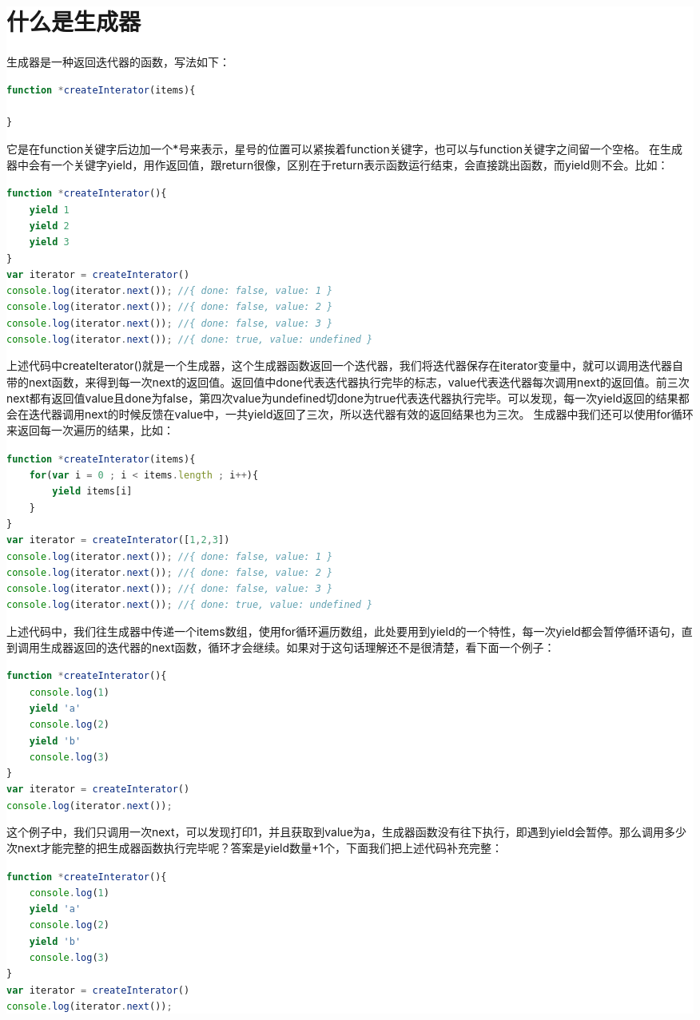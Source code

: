 # 什么是生成器

生成器是一种返回迭代器的函数，写法如下：

```javascript
function *createInterator(items){
    
}
```
它是在function关键字后边加一个*号来表示，星号的位置可以紧挨着function关键字，也可以与function关键字之间留一个空格。
在生成器中会有一个关键字yield，用作返回值，跟return很像，区别在于return表示函数运行结束，会直接跳出函数，而yield则不会。比如：

```javascript
function *createInterator(){
    yield 1
    yield 2
    yield 3
}
var iterator = createInterator()
console.log(iterator.next()); //{ done: false, value: 1 }
console.log(iterator.next()); //{ done: false, value: 2 }
console.log(iterator.next()); //{ done: false, value: 3 }
console.log(iterator.next()); //{ done: true, value: undefined }
```
上述代码中createIterator()就是一个生成器，这个生成器函数返回一个迭代器，我们将迭代器保存在iterator变量中，就可以调用迭代器自带的next函数，来得到每一次next的返回值。返回值中done代表迭代器执行完毕的标志，value代表迭代器每次调用next的返回值。前三次next都有返回值value且done为false，第四次value为undefined切done为true代表迭代器执行完毕。可以发现，每一次yield返回的结果都会在迭代器调用next的时候反馈在value中，一共yield返回了三次，所以迭代器有效的返回结果也为三次。
生成器中我们还可以使用for循环来返回每一次遍历的结果，比如：

```javascript
function *createInterator(items){
    for(var i = 0 ; i < items.length ; i++){
        yield items[i]
    }
}
var iterator = createInterator([1,2,3])
console.log(iterator.next()); //{ done: false, value: 1 }
console.log(iterator.next()); //{ done: false, value: 2 }
console.log(iterator.next()); //{ done: false, value: 3 }
console.log(iterator.next()); //{ done: true, value: undefined }
```
上述代码中，我们往生成器中传递一个items数组，使用for循环遍历数组，此处要用到yield的一个特性，每一次yield都会暂停循环语句，直到调用生成器返回的迭代器的next函数，循环才会继续。如果对于这句话理解还不是很清楚，看下面一个例子：
```javascript
function *createInterator(){
    console.log(1)
    yield 'a'
    console.log(2)
    yield 'b'
    console.log(3)
}
var iterator = createInterator()
console.log(iterator.next());
```
这个例子中，我们只调用一次next，可以发现打印1，并且获取到value为a，生成器函数没有往下执行，即遇到yield会暂停。那么调用多少次next才能完整的把生成器函数执行完毕呢？答案是yield数量+1个，下面我们把上述代码补充完整：
```javascript
function *createInterator(){
    console.log(1)
    yield 'a'
    console.log(2)
    yield 'b'
    console.log(3)
}
var iterator = createInterator()
console.log(iterator.next());
```
